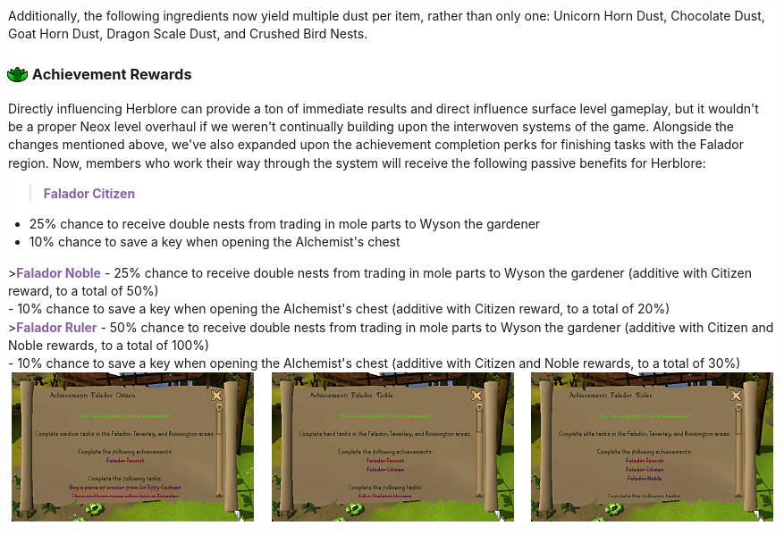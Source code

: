 Additionally, the following ingredients now yield multiple dust per item, rather than only one: Unicorn Horn Dust, Chocolate Dust, Goat Horn Dust, Dragon Scale Dust, and Crushed Bird Nests.

<center><video autoplay loop muted><source src="/assets/img/updates/102123/crushvid.mp4" type="video/mp4"></video></center>

<div class="spacer-medium"></div>
<div class="divider div-transparent"></div>

### <img src="/assets/img/updates/102123/herb.png" style="vertical-align:middle;position:relative;right:1px;bottom:1px"> Achievement Rewards

Directly influencing Herblore can provide a ton of immediate results and direct influence surface level gameplay, but it wouldn't be a proper Neox level overhaul if we weren't continually building upon the interwoven systems of the game. Alongside the changes mentioned above, we've also expanded upon the achievement completion perks for finishing tasks with the Falador region. Now, members who work their way through the system will receive the following passive benefits for Herblore:

><b><font color="#885eac">Falador Citizen</font></b>
- 25% chance to receive double nests from trading in mole parts to Wyson the gardener<br>
- 10% chance to save a key when opening the Alchemist's chest
<div class="spacer-small"></div>
><b><font color="#885eac">Falador Noble</font></b>
- 25% chance to receive double nests from trading in mole parts to Wyson the gardener (additive with Citizen reward, to a total of 50%)<br>
- 10% chance to save a key when opening the Alchemist's chest (additive with Citizen reward, to a total of 20%)
<div class="spacer-small"></div>
><b><font color="#885eac">Falador Ruler</font></b>
- 50% chance to receive double nests from trading in mole parts to Wyson the gardener (additive with Citizen and Noble rewards, to a total of 100%)<br>
- 10% chance to save a key when opening the Alchemist's chest (additive with Citizen and Noble rewards, to a total of 30%)

<div class="spacer-medium"></div>
<center><img src="/assets/img/updates/102123/fcitizen.png"> &nbsp; &nbsp; <img src="/assets/img/updates/102123/fnoble.png"> &nbsp; &nbsp; <img src="/assets/img/updates/102123/fruler.png"></center>
